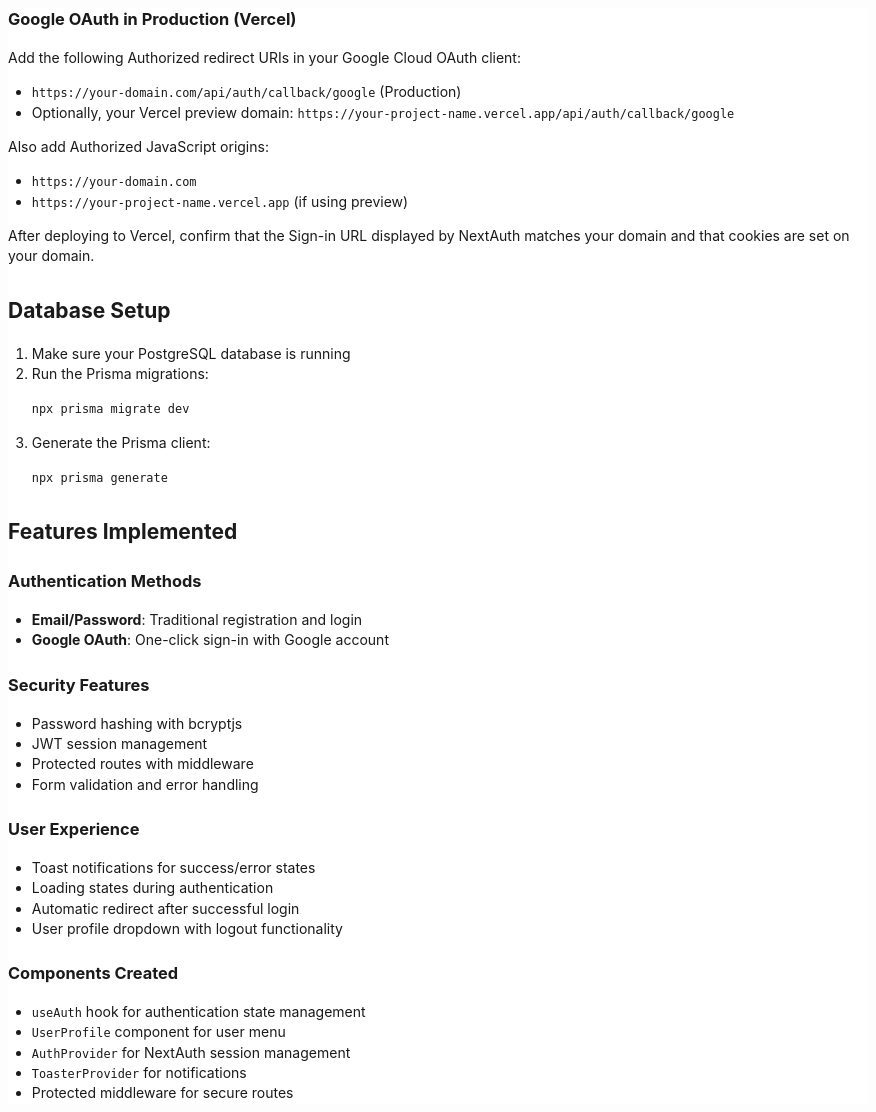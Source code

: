 ### Google OAuth in Production (Vercel)

Add the following Authorized redirect URIs in your Google Cloud OAuth client:

- `https://your-domain.com/api/auth/callback/google` (Production)
- Optionally, your Vercel preview domain: `https://your-project-name.vercel.app/api/auth/callback/google`

Also add Authorized JavaScript origins:

- `https://your-domain.com`
- `https://your-project-name.vercel.app` (if using preview)

After deploying to Vercel, confirm that the Sign-in URL displayed by NextAuth matches your domain and that cookies are set on your domain.

## Database Setup

1. Make sure your PostgreSQL database is running
2. Run the Prisma migrations:
   ```bash
   npx prisma migrate dev
   ```
3. Generate the Prisma client:
   ```bash
   npx prisma generate
   ```

## Features Implemented

### Authentication Methods
- **Email/Password**: Traditional registration and login
- **Google OAuth**: One-click sign-in with Google account

### Security Features
- Password hashing with bcryptjs
- JWT session management
- Protected routes with middleware
- Form validation and error handling

### User Experience
- Toast notifications for success/error states
- Loading states during authentication
- Automatic redirect after successful login
- User profile dropdown with logout functionality

### Components Created
- `useAuth` hook for authentication state management
- `UserProfile` component for user menu
- `AuthProvider` for NextAuth session management
- `ToasterProvider` for notifications
- Protected middleware for secure routes

